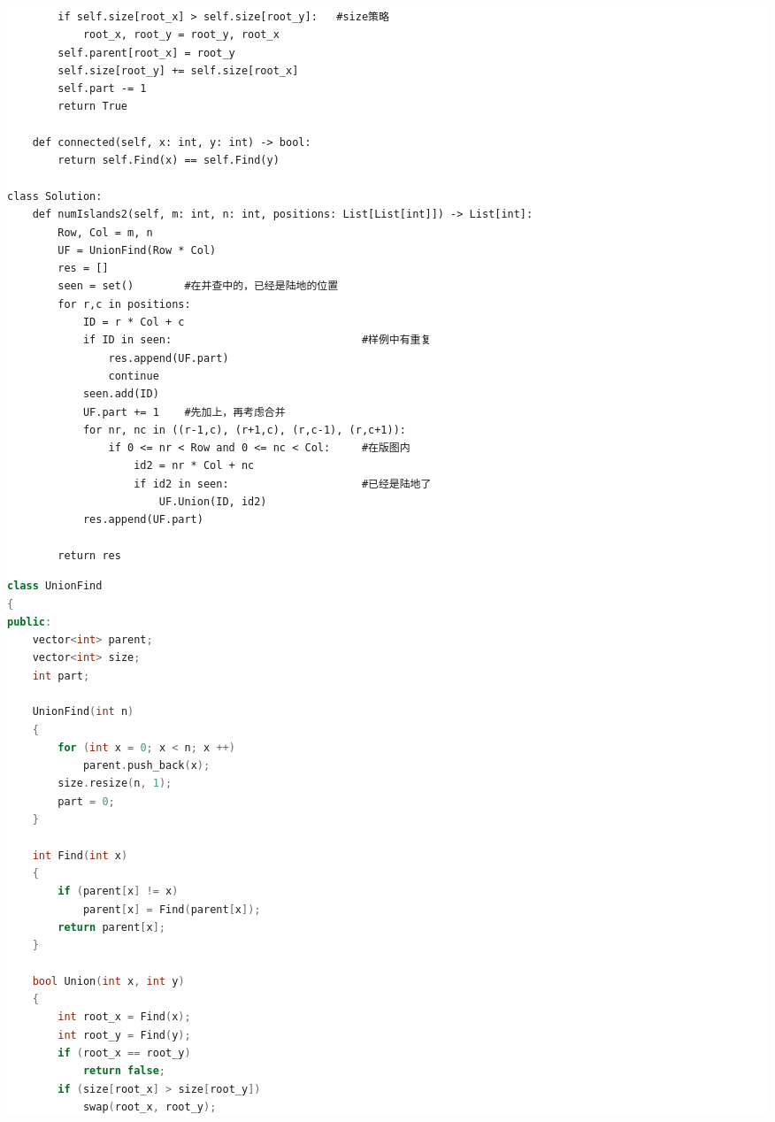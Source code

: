 ```python3 []
        if self.size[root_x] > self.size[root_y]:   #size策略
            root_x, root_y = root_y, root_x
        self.parent[root_x] = root_y
        self.size[root_y] += self.size[root_x]
        self.part -= 1
        return True
    
    def connected(self, x: int, y: int) -> bool:
        return self.Find(x) == self.Find(y)

class Solution:
    def numIslands2(self, m: int, n: int, positions: List[List[int]]) -> List[int]:
        Row, Col = m, n
        UF = UnionFind(Row * Col)
        res = []
        seen = set()        #在并查中的，已经是陆地的位置
        for r,c in positions:
            ID = r * Col + c
            if ID in seen:                              #样例中有重复
                res.append(UF.part)
                continue
            seen.add(ID)
            UF.part += 1    #先加上，再考虑合并
            for nr, nc in ((r-1,c), (r+1,c), (r,c-1), (r,c+1)):
                if 0 <= nr < Row and 0 <= nc < Col:     #在版图内
                    id2 = nr * Col + nc
                    if id2 in seen:                     #已经是陆地了
                        UF.Union(ID, id2)
            res.append(UF.part)

        return res
```
```c++ []
class UnionFind
{
public:
    vector<int> parent;
    vector<int> size;
    int part;

    UnionFind(int n)
    {
        for (int x = 0; x < n; x ++)
            parent.push_back(x);
        size.resize(n, 1);
        part = 0;
    }

    int Find(int x)
    {
        if (parent[x] != x)
            parent[x] = Find(parent[x]);
        return parent[x];
    }

    bool Union(int x, int y)
    {
        int root_x = Find(x);
        int root_y = Find(y);
        if (root_x == root_y)   
            return false;
        if (size[root_x] > size[root_y])
            swap(root_x, root_y);
```